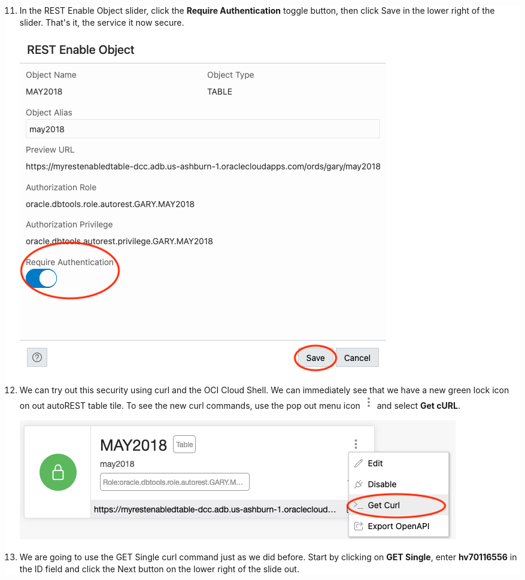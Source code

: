11. In the REST Enable Object slider, click the **Require Authentication** toggle button, then click Save in the lower right of the slider. That's it, the service it now secure.

    ![click the Require Authentication toggle button then click Save in the lower right of the slider](./images/sdw-55.png)

12. We can try out this security using curl and the OCI Cloud Shell. We can immediately see that we have a new green lock icon on out autoREST table tile. To see the new curl commands, use the pop out menu icon ![pop out menu icon](./images/three-dot-pop.png) and select **Get cURL**.

    ![Use the pop out menu icon and select Get Curl](./images/sdw-56.png)

13. We are going to use the GET Single curl command just as we did before. Start by clicking on **GET Single**, enter **hv70116556** in the ID field and click the Next button on the lower right of the slide out.
